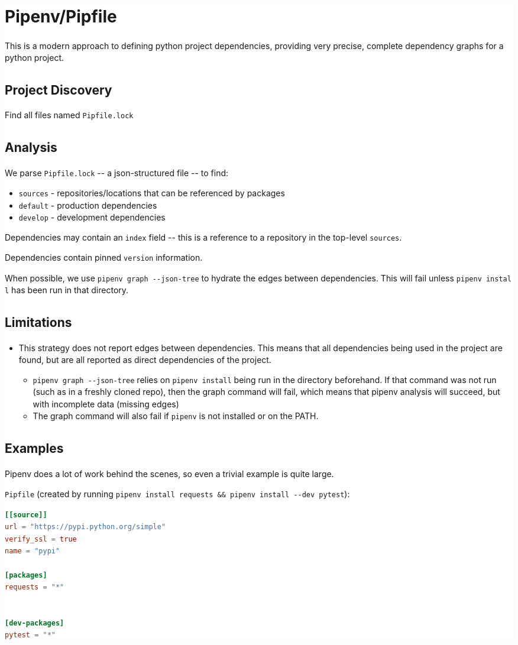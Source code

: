 # Pipenv/Pipfile

This is a modern approach to defining python project dependencies, providing
very precise, complete dependency graphs for a python project.

## Project Discovery

Find all files named `Pipfile.lock`

## Analysis

We parse `Pipfile.lock` -- a json-structured file -- to find:

- `sources` - repositories/locations that can be referenced by packages
- `default` - production dependencies
- `develop` - development dependencies

Dependencies may contain an `index` field -- this is a reference to a repository
in the top-level `sources`.

Dependencies contain pinned `version` information.

When possible, we use `pipenv graph --json-tree` to hydrate the edges between
dependencies. This will fail unless `pipenv install` has been run in that directory.

## Limitations

- This strategy does not report edges between dependencies. This means that all dependencies being used in the project are found, but are all reported as direct dependencies of the project.

  - `pipenv graph --json-tree` relies on `pipenv install` being run in the directory beforehand.
  If that command was not run (such as in a freshly cloned repo), then the graph command will fail,
  which means that pipenv analysis will succeed, but with incomplete data (missing edges)
  - The graph command will also fail if `pipenv` is not installed or on the PATH.

## Examples

Pipenv does a lot of work behind the scenes, so even a trivial example is quite large.

`Pipfile` (created by running `pipenv install requests && pipenv install --dev pytest`):

```toml
[[source]]
url = "https://pypi.python.org/simple"
verify_ssl = true
name = "pypi"

[packages]
requests = "*"


[dev-packages]
pytest = "*"
```
